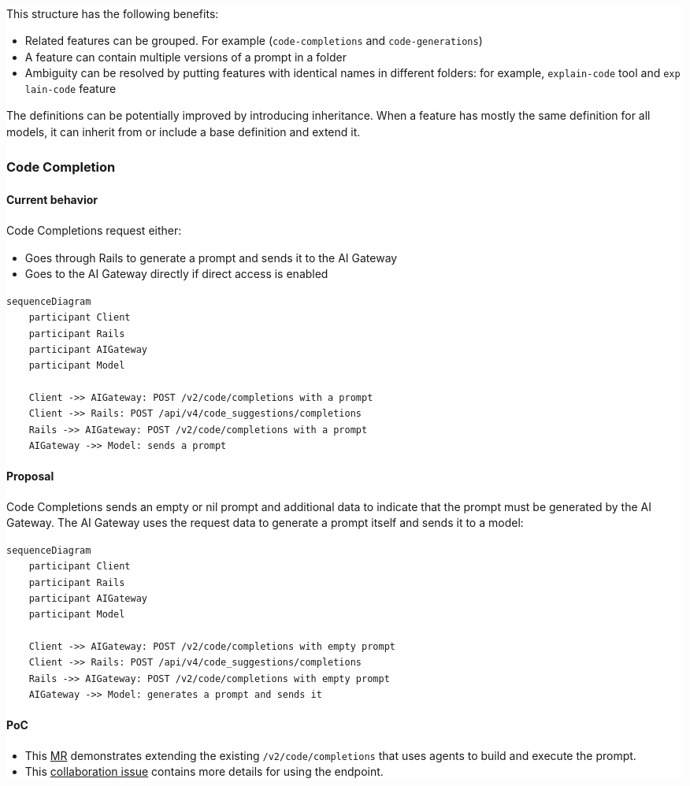 This structure has the following benefits:

- Related features can be grouped. For example (`code-completions` and `code-generations`)
- A feature can contain multiple versions of a prompt in a folder
- Ambiguity can be resolved by putting features with identical names in different folders: for example, `explain-code` tool and `explain-code` feature

The definitions can be potentially improved by introducing inheritance. When a feature has mostly the same definition for all models, it can inherit from or include a base definition and extend it.

### Code Completion

#### Current behavior

Code Completions request either:

- Goes through Rails to generate a prompt and sends it to the AI Gateway
- Goes to the AI Gateway directly if direct access is enabled

```mermaid
sequenceDiagram
    participant Client
    participant Rails
    participant AIGateway
    participant Model

    Client ->> AIGateway: POST /v2/code/completions with a prompt
    Client ->> Rails: POST /api/v4/code_suggestions/completions
    Rails ->> AIGateway: POST /v2/code/completions with a prompt
    AIGateway ->> Model: sends a prompt
```

#### Proposal

Code Completions sends an empty or nil prompt and additional data to indicate that the prompt must be generated by the AI Gateway. The AI Gateway uses the request data to generate a prompt itself and sends it to a model:

```mermaid
sequenceDiagram
    participant Client
    participant Rails
    participant AIGateway
    participant Model

    Client ->> AIGateway: POST /v2/code/completions with empty prompt
    Client ->> Rails: POST /api/v4/code_suggestions/completions
    Rails ->> AIGateway: POST /v2/code/completions with empty prompt
    AIGateway ->> Model: generates a prompt and sends it
```

#### PoC

- This [MR](https://example_company.com/example_company-org/modelops/applied-ml/code-suggestions/ai-assist/-/merge_requests/1063) demonstrates extending the existing `/v2/code/completions` that uses agents to build and execute the prompt.
- This [collaboration issue](https://example_company.com/example_company-org/example_company/-/issues/473156) contains more details for using the endpoint.

